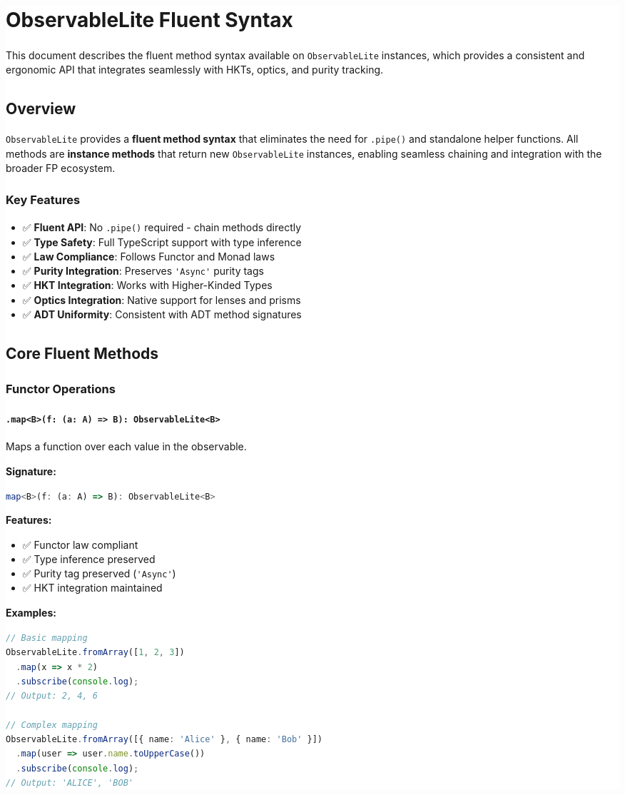 # ObservableLite Fluent Syntax

This document describes the fluent method syntax available on `ObservableLite` instances, which provides a consistent and ergonomic API that integrates seamlessly with HKTs, optics, and purity tracking.

## Overview

`ObservableLite` provides a **fluent method syntax** that eliminates the need for `.pipe()` and standalone helper functions. All methods are **instance methods** that return new `ObservableLite` instances, enabling seamless chaining and integration with the broader FP ecosystem.

### **Key Features**

- ✅ **Fluent API**: No `.pipe()` required - chain methods directly
- ✅ **Type Safety**: Full TypeScript support with type inference
- ✅ **Law Compliance**: Follows Functor and Monad laws
- ✅ **Purity Integration**: Preserves `'Async'` purity tags
- ✅ **HKT Integration**: Works with Higher-Kinded Types
- ✅ **Optics Integration**: Native support for lenses and prisms
- ✅ **ADT Uniformity**: Consistent with ADT method signatures

## Core Fluent Methods

### **Functor Operations**

#### `.map<B>(f: (a: A) => B): ObservableLite<B>`
Maps a function over each value in the observable.

**Signature:**
```typescript
map<B>(f: (a: A) => B): ObservableLite<B>
```

**Features:**
- ✅ Functor law compliant
- ✅ Type inference preserved
- ✅ Purity tag preserved (`'Async'`)
- ✅ HKT integration maintained

**Examples:**
```typescript
// Basic mapping
ObservableLite.fromArray([1, 2, 3])
  .map(x => x * 2)
  .subscribe(console.log);
// Output: 2, 4, 6

// Complex mapping
ObservableLite.fromArray([{ name: 'Alice' }, { name: 'Bob' }])
  .map(user => user.name.toUpperCase())
  .subscribe(console.log);
// Output: 'ALICE', 'BOB'
```
